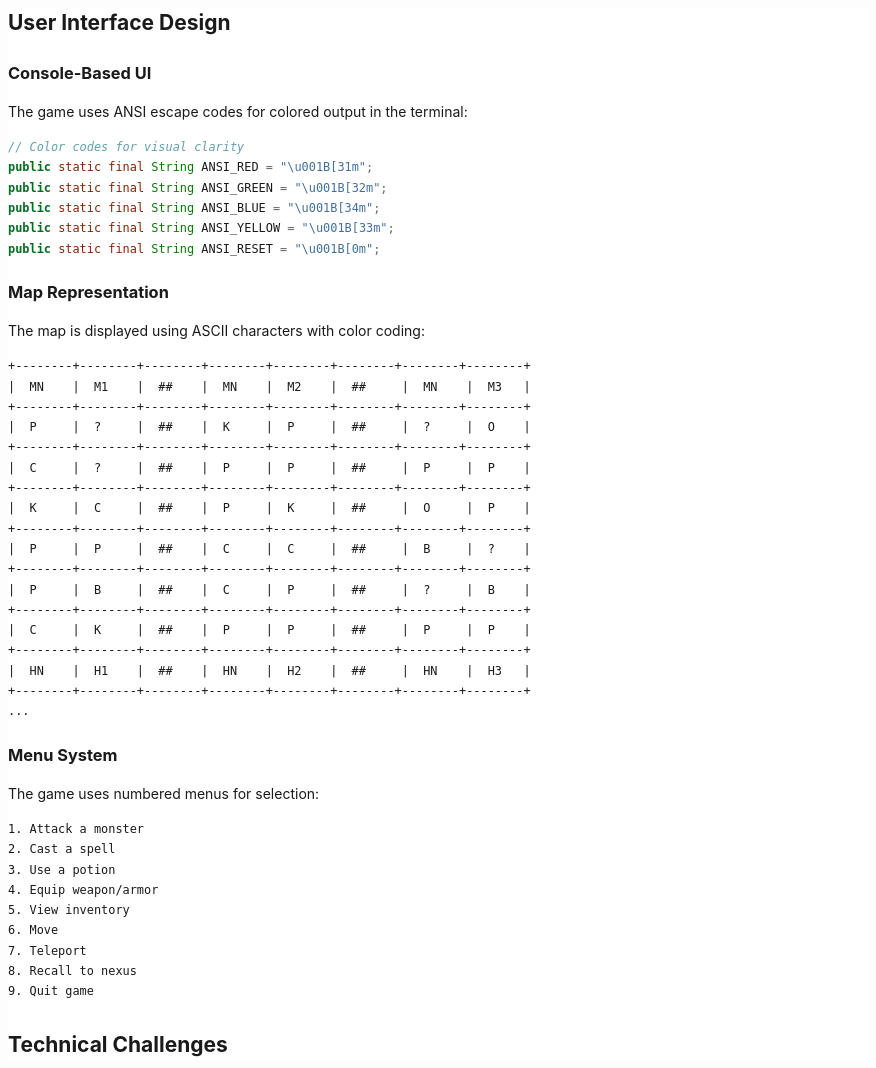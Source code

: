 ## User Interface Design

### Console-Based UI
The game uses ANSI escape codes for colored output in the terminal:
```java
// Color codes for visual clarity
public static final String ANSI_RED = "\u001B[31m";
public static final String ANSI_GREEN = "\u001B[32m";
public static final String ANSI_BLUE = "\u001B[34m";
public static final String ANSI_YELLOW = "\u001B[33m";
public static final String ANSI_RESET = "\u001B[0m";
```

### Map Representation
The map is displayed using ASCII characters with color coding:
```
+--------+--------+--------+--------+--------+--------+--------+--------+
|  MN    |  M1    |  ##    |  MN    |  M2    |  ##     |  MN    |  M3   |
+--------+--------+--------+--------+--------+--------+--------+--------+
|  P     |  ?     |  ##    |  K     |  P     |  ##     |  ?     |  O    |
+--------+--------+--------+--------+--------+--------+--------+--------+
|  C     |  ?     |  ##    |  P     |  P     |  ##     |  P     |  P    |
+--------+--------+--------+--------+--------+--------+--------+--------+
|  K     |  C     |  ##    |  P     |  K     |  ##     |  O     |  P    |
+--------+--------+--------+--------+--------+--------+--------+--------+
|  P     |  P     |  ##    |  C     |  C     |  ##     |  B     |  ?    |
+--------+--------+--------+--------+--------+--------+--------+--------+
|  P     |  B     |  ##    |  C     |  P     |  ##     |  ?     |  B    |
+--------+--------+--------+--------+--------+--------+--------+--------+
|  C     |  K     |  ##    |  P     |  P     |  ##     |  P     |  P    |
+--------+--------+--------+--------+--------+--------+--------+--------+
|  HN    |  H1    |  ##    |  HN    |  H2    |  ##     |  HN    |  H3   |
+--------+--------+--------+--------+--------+--------+--------+--------+
...
```

### Menu System
The game uses numbered menus for selection:
```
1. Attack a monster
2. Cast a spell
3. Use a potion
4. Equip weapon/armor
5. View inventory
6. Move
7. Teleport
8. Recall to nexus
9. Quit game
```

## Technical Challenges
